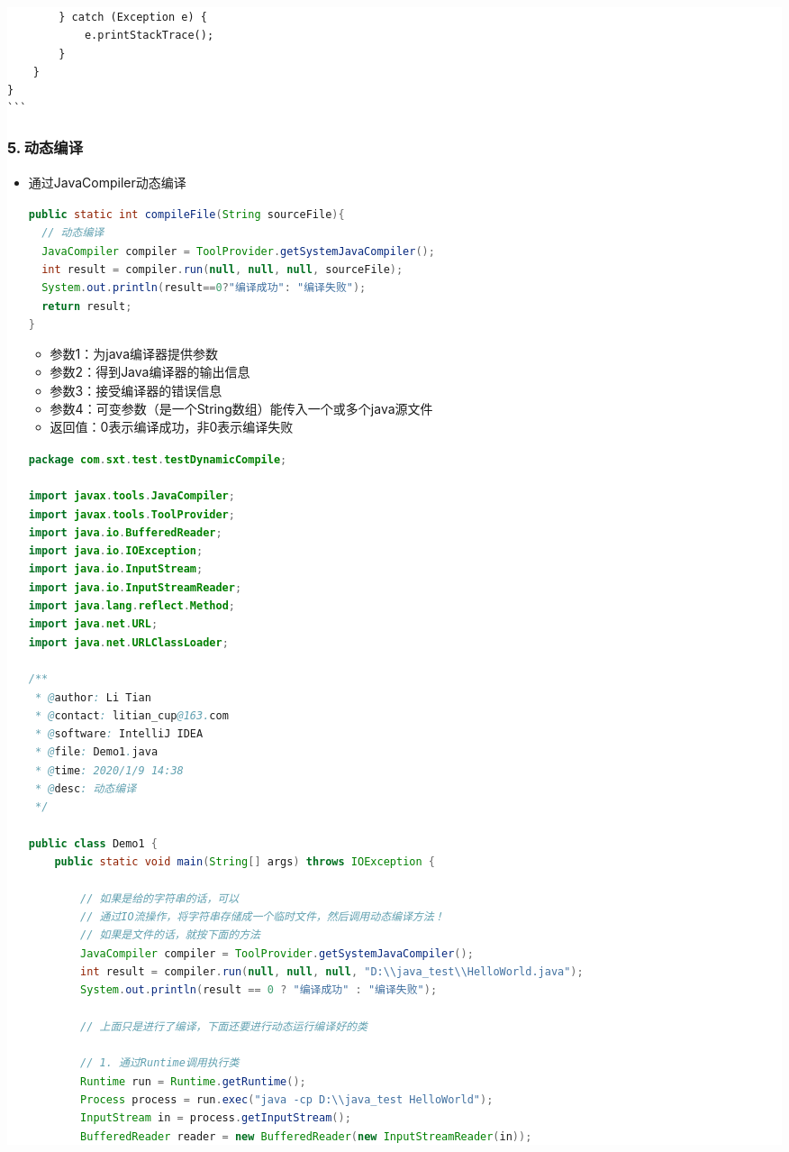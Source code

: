             } catch (Exception e) {
                e.printStackTrace();
            }
        }
    }
    ```

### 5. 动态编译

- 通过JavaCompiler动态编译

  ```java
  public static int compileFile(String sourceFile){
  	// 动态编译
  	JavaCompiler compiler = ToolProvider.getSystemJavaCompiler();
  	int result = compiler.run(null, null, null, sourceFile);
  	System.out.println(result==0?"编译成功": "编译失败");
  	return result;
  }
  ```

  - 参数1：为java编译器提供参数
  - 参数2：得到Java编译器的输出信息
  - 参数3：接受编译器的错误信息
  - 参数4：可变参数（是一个String数组）能传入一个或多个java源文件
  - 返回值：0表示编译成功，非0表示编译失败

  ```java
  package com.sxt.test.testDynamicCompile;
  
  import javax.tools.JavaCompiler;
  import javax.tools.ToolProvider;
  import java.io.BufferedReader;
  import java.io.IOException;
  import java.io.InputStream;
  import java.io.InputStreamReader;
  import java.lang.reflect.Method;
  import java.net.URL;
  import java.net.URLClassLoader;
  
  /**
   * @author: Li Tian
   * @contact: litian_cup@163.com
   * @software: IntelliJ IDEA
   * @file: Demo1.java
   * @time: 2020/1/9 14:38
   * @desc: 动态编译
   */
  
  public class Demo1 {
      public static void main(String[] args) throws IOException {
  
          // 如果是给的字符串的话，可以
          // 通过IO流操作，将字符串存储成一个临时文件，然后调用动态编译方法！
          // 如果是文件的话，就按下面的方法
          JavaCompiler compiler = ToolProvider.getSystemJavaCompiler();
          int result = compiler.run(null, null, null, "D:\\java_test\\HelloWorld.java");
          System.out.println(result == 0 ? "编译成功" : "编译失败");
  
          // 上面只是进行了编译，下面还要进行动态运行编译好的类
          
          // 1. 通过Runtime调用执行类
          Runtime run = Runtime.getRuntime();
          Process process = run.exec("java -cp D:\\java_test HelloWorld");
          InputStream in = process.getInputStream();
          BufferedReader reader = new BufferedReader(new InputStreamReader(in));
  ```